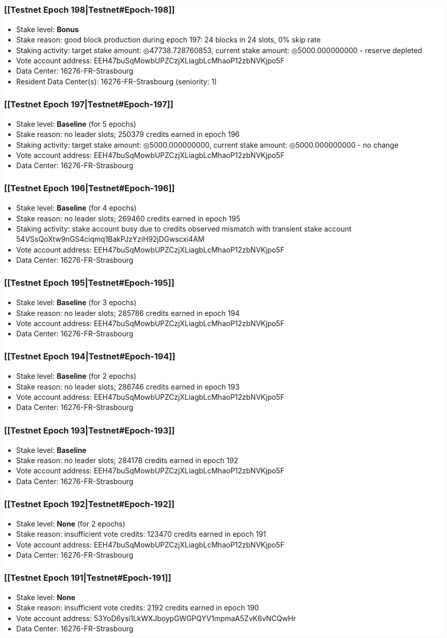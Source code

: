 ### [[Testnet Epoch 198|Testnet#Epoch-198]]
* Stake level: **Bonus**
* Stake reason: good block production during epoch 197: 24 blocks in 24 slots, 0% skip rate
* Staking activity: target stake amount: ◎47738.728760853, current stake amount: ◎5000.000000000 - reserve depleted
* Vote account address: EEH47buSqMowbUPZCzjXLiagbLcMhaoP12zbNVKjpo5F
* Data Center: 16276-FR-Strasbourg
* Resident Data Center(s): 16276-FR-Strasbourg (seniority: 1)
### [[Testnet Epoch 197|Testnet#Epoch-197]]
* Stake level: **Baseline** (for 5 epochs)
* Stake reason: no leader slots; 250379 credits earned in epoch 196
* Staking activity: target stake amount: ◎5000.000000000, current stake amount: ◎5000.000000000 - no change
* Vote account address: EEH47buSqMowbUPZCzjXLiagbLcMhaoP12zbNVKjpo5F
* Data Center: 16276-FR-Strasbourg
### [[Testnet Epoch 196|Testnet#Epoch-196]]
* Stake level: **Baseline** (for 4 epochs)
* Stake reason: no leader slots; 269460 credits earned in epoch 195
* Staking activity: stake account busy due to credits observed mismatch with transient stake account 54VSsQoXtw9nGS4ciqmq1BakPJzYziH92jDGwscxi4AM
* Vote account address: EEH47buSqMowbUPZCzjXLiagbLcMhaoP12zbNVKjpo5F
* Data Center: 16276-FR-Strasbourg
### [[Testnet Epoch 195|Testnet#Epoch-195]]
* Stake level: **Baseline** (for 3 epochs)
* Stake reason: no leader slots; 285786 credits earned in epoch 194
* Vote account address: EEH47buSqMowbUPZCzjXLiagbLcMhaoP12zbNVKjpo5F
* Data Center: 16276-FR-Strasbourg
### [[Testnet Epoch 194|Testnet#Epoch-194]]
* Stake level: **Baseline** (for 2 epochs)
* Stake reason: no leader slots; 286746 credits earned in epoch 193
* Vote account address: EEH47buSqMowbUPZCzjXLiagbLcMhaoP12zbNVKjpo5F
* Data Center: 16276-FR-Strasbourg
### [[Testnet Epoch 193|Testnet#Epoch-193]]
* Stake level: **Baseline**
* Stake reason: no leader slots; 284178 credits earned in epoch 192
* Vote account address: EEH47buSqMowbUPZCzjXLiagbLcMhaoP12zbNVKjpo5F
* Data Center: 16276-FR-Strasbourg
### [[Testnet Epoch 192|Testnet#Epoch-192]]
* Stake level: **None** (for 2 epochs)
* Stake reason: insufficient vote credits: 123470 credits earned in epoch 191
* Vote account address: EEH47buSqMowbUPZCzjXLiagbLcMhaoP12zbNVKjpo5F
* Data Center: 16276-FR-Strasbourg
### [[Testnet Epoch 191|Testnet#Epoch-191]]
* Stake level: **None**
* Stake reason: insufficient vote credits: 2192 credits earned in epoch 190
* Vote account address: 53YoD6ysi1LkWXJboypGWGPQYV1mpmaA5ZvK6vNCQwHr
* Data Center: 16276-FR-Strasbourg